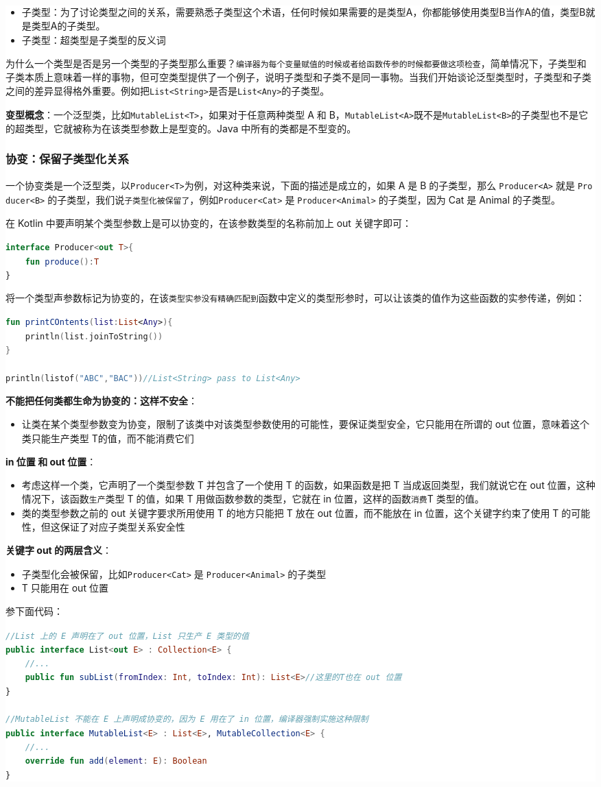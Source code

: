 - 子类型：为了讨论类型之间的关系，需要熟悉子类型这个术语，任何时候如果需要的是类型A，你都能够使用类型B当作A的值，类型B就是类型A的子类型。
- 子类型：超类型是子类型的反义词

为什么一个类型是否是另一个类型的子类型那么重要？`编译器为每个变量赋值的时候或者给函数传参的时候都要做这项检查`，简单情况下，子类型和子类本质上意味着一样的事物，但可空类型提供了一个例子，说明子类型和子类不是同一事物。当我们开始谈论泛型类型时，子类型和子类之间的差异显得格外重要。例如把`List<String>`是否是`List<Any>`的子类型。

**变型概念**：一个泛型类，比如`MutableList<T>`，如果对于任意两种类型 A 和 B，`MutableList<A>`既不是`MutableList<B>`的子类型也不是它的超类型，它就被称为在该类型参数上是型变的。Java 中所有的类都是不型变的。

### 协变：保留子类型化关系

一个协变类是一个泛型类，以`Producer<T>`为例，对这种类来说，下面的描述是成立的，如果 A 是 B 的子类型，那么 `Producer<A>` 就是 `Producer<B>` 的子类型，我们说`子类型化被保留了`，例如`Producer<Cat>` 是 `Producer<Animal>` 的子类型，因为 Cat 是 Animal 的子类型。

在 Kotlin 中要声明某个类型参数上是可以协变的，在该参数类型的名称前加上 out 关键字即可：

```kotlin
interface Producer<out T>{
    fun produce():T
}
```

将一个类型声参数标记为协变的，在该`类型实参没有精确匹配到`函数中定义的类型形参时，可以让该类的值作为这些函数的实参传递，例如：

```kotlin
fun printCOntents(list:List<Any>){
    println(list.joinToString())
}

println(listof("ABC","BAC"))//List<String> pass to List<Any>
```

**不能把任何类都生命为协变的：这样不安全**：

- 让类在某个类型参数变为协变，限制了该类中对该类型参数使用的可能性，要保证类型安全，它只能用在所谓的 out 位置，意味着这个类只能生产类型 T的值，而不能消费它们

**in 位置 和 out 位置**：

- 考虑这样一个类，它声明了一个类型参数 T 并包含了一个使用 T 的函数，如果函数是把 T 当成返回类型，我们就说它在 out 位置，这种情况下，该函数`生产`类型 T 的值，如果 T 用做函数参数的类型，它就在 in 位置，这样的函数`消费`T 类型的值。
- 类的类型参数之前的 out 关键字要求所用使用 T 的地方只能把 T 放在 out 位置，而不能放在 in 位置，这个关键字约束了使用 T 的可能性，但这保证了对应子类型关系安全性

**关键字 out 的两层含义**：

- 子类型化会被保留，比如`Producer<Cat>` 是 `Producer<Animal>` 的子类型
- T 只能用在 out 位置

参下面代码：

```kotlin
//List 上的 E 声明在了 out 位置，List 只生产 E 类型的值
public interface List<out E> : Collection<E> {
    //...
    public fun subList(fromIndex: Int, toIndex: Int): List<E>//这里的T也在 out 位置
}

//MutableList 不能在 E 上声明成协变的，因为 E 用在了 in 位置，编译器强制实施这种限制
public interface MutableList<E> : List<E>, MutableCollection<E> {
    //...
    override fun add(element: E): Boolean
}
```
